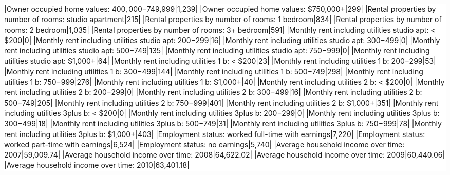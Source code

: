 |Owner occupied home values: $400,000-$749,999|1,239|
|Owner occupied home values: $750,000+|299|
|Rental properties by number of rooms: studio apartment|215|
|Rental properties by number of rooms: 1 bedroom|834|
|Rental properties by number of rooms: 2 bedroom|1,035|
|Rental properties by number of rooms: 3+ bedroom|591|
|Monthly rent including utilities studio apt: < $200|0|
|Monthly rent including utilities studio apt: $200-$299|16|
|Monthly rent including utilities studio apt: $300-$499|0|
|Monthly rent including utilities studio apt: $500-$749|135|
|Monthly rent including utilities studio apt: $750-$999|0|
|Monthly rent including utilities studio apt: $1,000+|64|
|Monthly rent including utilities 1 b: < $200|23|
|Monthly rent including utilities 1 b: $200-$299|53|
|Monthly rent including utilities 1 b: $300-$499|144|
|Monthly rent including utilities 1 b: $500-$749|298|
|Monthly rent including utilities 1 b: $750-$999|276|
|Monthly rent including utilities 1 b: $1,000+|40|
|Monthly rent including utilities 2 b: < $200|0|
|Monthly rent including utilities 2 b: $200-$299|0|
|Monthly rent including utilities 2 b: $300-$499|16|
|Monthly rent including utilities 2 b: $500-$749|205|
|Monthly rent including utilities 2 b: $750-$999|401|
|Monthly rent including utilities 2 b: $1,000+|351|
|Monthly rent including utilities 3plus b: < $200|0|
|Monthly rent including utilities 3plus b: $200-$299|0|
|Monthly rent including utilities 3plus b: $300-$499|18|
|Monthly rent including utilities 3plus b: $500-$749|31|
|Monthly rent including utilities 3plus b: $750-$999|78|
|Monthly rent including utilities 3plus b: $1,000+|403|
|Employment status: worked full-time with earnings|7,220|
|Employment status: worked part-time with earnings|6,524|
|Employment status: no earnings|5,740|
|Average household income over time: 2007|59,009.74|
|Average household income over time: 2008|64,622.02|
|Average household income over time: 2009|60,440.06|
|Average household income over time: 2010|63,401.18|